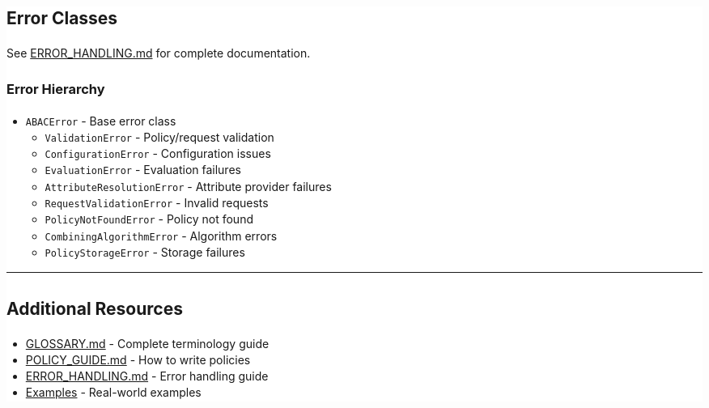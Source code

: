 
## Error Classes

See [ERROR_HANDLING.md](./ERROR_HANDLING.md) for complete documentation.

### Error Hierarchy

- `ABACError` - Base error class
  - `ValidationError` - Policy/request validation
  - `ConfigurationError` - Configuration issues
  - `EvaluationError` - Evaluation failures
  - `AttributeResolutionError` - Attribute provider failures
  - `RequestValidationError` - Invalid requests
  - `PolicyNotFoundError` - Policy not found
  - `CombiningAlgorithmError` - Algorithm errors
  - `PolicyStorageError` - Storage failures

---

## Additional Resources

- [GLOSSARY.md](./GLOSSARY.md) - Complete terminology guide
- [POLICY_GUIDE.md](./POLICY_GUIDE.md) - How to write policies
- [ERROR_HANDLING.md](./ERROR_HANDLING.md) - Error handling guide
- [Examples](/examples) - Real-world examples
